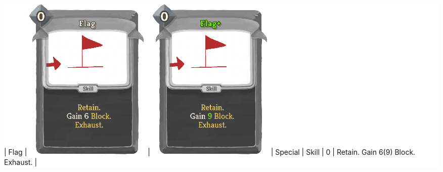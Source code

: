 | Flag | ![](small-card-images/Flag.png) | ![](small-card-images/FlagPlus.png) | Special | Skill | 0 | Retain. Gain 6(9) Block. Exhaust. |